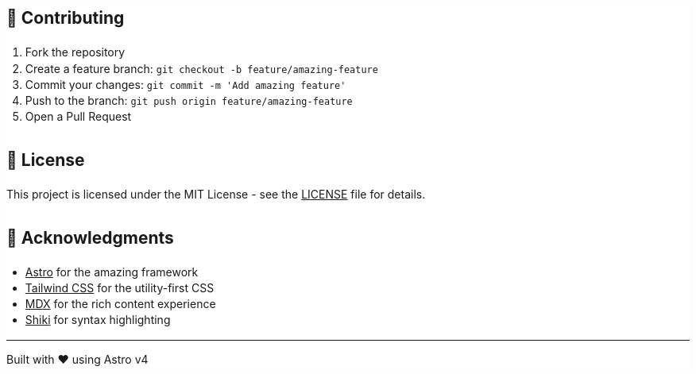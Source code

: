 ## 🤝 Contributing

1. Fork the repository
2. Create a feature branch: `git checkout -b feature/amazing-feature`
3. Commit your changes: `git commit -m 'Add amazing feature'`
4. Push to the branch: `git push origin feature/amazing-feature`
5. Open a Pull Request

## 📄 License

This project is licensed under the MIT License - see the [LICENSE](LICENSE) file for details.

## 🙏 Acknowledgments

- [Astro](https://astro.build/) for the amazing framework
- [Tailwind CSS](https://tailwindcss.com/) for the utility-first CSS
- [MDX](https://mdxjs.com/) for the rich content experience
- [Shiki](https://shiki.matsu.io/) for syntax highlighting

---

Built with ❤️ using Astro v4
